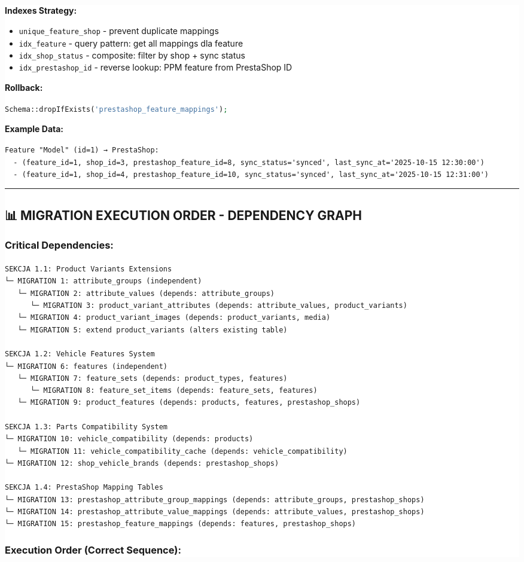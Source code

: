 **Indexes Strategy:**
- `unique_feature_shop` - prevent duplicate mappings
- `idx_feature` - query pattern: get all mappings dla feature
- `idx_shop_status` - composite: filter by shop + sync status
- `idx_prestashop_id` - reverse lookup: PPM feature from PrestaShop ID

**Rollback:**
```php
Schema::dropIfExists('prestashop_feature_mappings');
```

**Example Data:**
```
Feature "Model" (id=1) → PrestaShop:
  - (feature_id=1, shop_id=3, prestashop_feature_id=8, sync_status='synced', last_sync_at='2025-10-15 12:30:00')
  - (feature_id=1, shop_id=4, prestashop_feature_id=10, sync_status='synced', last_sync_at='2025-10-15 12:31:00')
```

---

## 📊 MIGRATION EXECUTION ORDER - DEPENDENCY GRAPH

### **Critical Dependencies:**

```
SEKCJA 1.1: Product Variants Extensions
└─ MIGRATION 1: attribute_groups (independent)
   └─ MIGRATION 2: attribute_values (depends: attribute_groups)
      └─ MIGRATION 3: product_variant_attributes (depends: attribute_values, product_variants)
   └─ MIGRATION 4: product_variant_images (depends: product_variants, media)
   └─ MIGRATION 5: extend product_variants (alters existing table)

SEKCJA 1.2: Vehicle Features System
└─ MIGRATION 6: features (independent)
   └─ MIGRATION 7: feature_sets (depends: product_types, features)
      └─ MIGRATION 8: feature_set_items (depends: feature_sets, features)
   └─ MIGRATION 9: product_features (depends: products, features, prestashop_shops)

SEKCJA 1.3: Parts Compatibility System
└─ MIGRATION 10: vehicle_compatibility (depends: products)
   └─ MIGRATION 11: vehicle_compatibility_cache (depends: vehicle_compatibility)
└─ MIGRATION 12: shop_vehicle_brands (depends: prestashop_shops)

SEKCJA 1.4: PrestaShop Mapping Tables
└─ MIGRATION 13: prestashop_attribute_group_mappings (depends: attribute_groups, prestashop_shops)
└─ MIGRATION 14: prestashop_attribute_value_mappings (depends: attribute_values, prestashop_shops)
└─ MIGRATION 15: prestashop_feature_mappings (depends: features, prestashop_shops)
```

### **Execution Order (Correct Sequence):**

